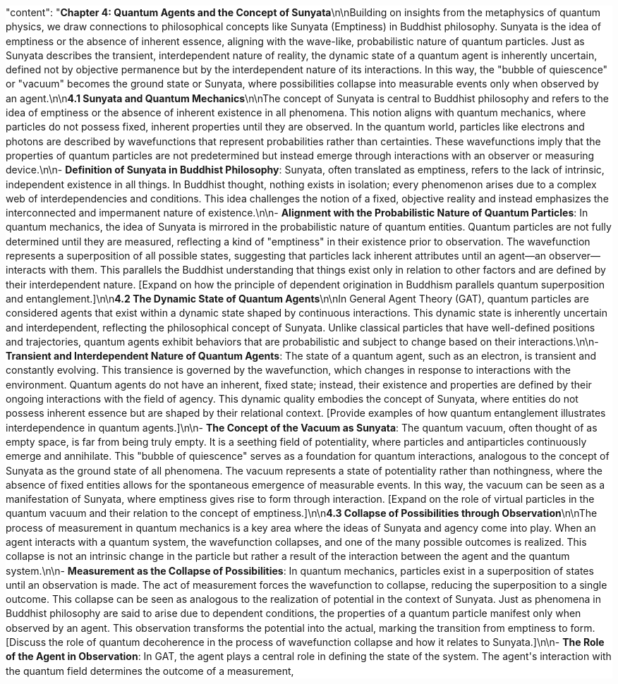   "content": "**Chapter 4: Quantum Agents and the Concept of Sunyata**\n\nBuilding on insights from the metaphysics of quantum physics, we draw connections to philosophical concepts like Sunyata (Emptiness) in Buddhist philosophy. Sunyata is the idea of emptiness or the absence of inherent essence, aligning with the wave-like, probabilistic nature of quantum particles. Just as Sunyata describes the transient, interdependent nature of reality, the dynamic state of a quantum agent is inherently uncertain, defined not by objective permanence but by the interdependent nature of its interactions. In this way, the \"bubble of quiescence\" or \"vacuum\" becomes the ground state or Sunyata, where possibilities collapse into measurable events only when observed by an agent.\n\n**4.1 Sunyata and Quantum Mechanics**\n\nThe concept of Sunyata is central to Buddhist philosophy and refers to the idea of emptiness or the absence of inherent existence in all phenomena. This notion aligns with quantum mechanics, where particles do not possess fixed, inherent properties until they are observed. In the quantum world, particles like electrons and photons are described by wavefunctions that represent probabilities rather than certainties. These wavefunctions imply that the properties of quantum particles are not predetermined but instead emerge through interactions with an observer or measuring device.\n\n- **Definition of Sunyata in Buddhist Philosophy**: Sunyata, often translated as emptiness, refers to the lack of intrinsic, independent existence in all things. In Buddhist thought, nothing exists in isolation; every phenomenon arises due to a complex web of interdependencies and conditions. This idea challenges the notion of a fixed, objective reality and instead emphasizes the interconnected and impermanent nature of existence.\n\n- **Alignment with the Probabilistic Nature of Quantum Particles**: In quantum mechanics, the idea of Sunyata is mirrored in the probabilistic nature of quantum entities. Quantum particles are not fully determined until they are measured, reflecting a kind of \"emptiness\" in their existence prior to observation. The wavefunction represents a superposition of all possible states, suggesting that particles lack inherent attributes until an agent—an observer—interacts with them. This parallels the Buddhist understanding that things exist only in relation to other factors and are defined by their interdependent nature. [Expand on how the principle of dependent origination in Buddhism parallels quantum superposition and entanglement.]\n\n**4.2 The Dynamic State of Quantum Agents**\n\nIn General Agent Theory (GAT), quantum particles are considered agents that exist within a dynamic state shaped by continuous interactions. This dynamic state is inherently uncertain and interdependent, reflecting the philosophical concept of Sunyata. Unlike classical particles that have well-defined positions and trajectories, quantum agents exhibit behaviors that are probabilistic and subject to change based on their interactions.\n\n- **Transient and Interdependent Nature of Quantum Agents**: The state of a quantum agent, such as an electron, is transient and constantly evolving. This transience is governed by the wavefunction, which changes in response to interactions with the environment. Quantum agents do not have an inherent, fixed state; instead, their existence and properties are defined by their ongoing interactions with the field of agency. This dynamic quality embodies the concept of Sunyata, where entities do not possess inherent essence but are shaped by their relational context. [Provide examples of how quantum entanglement illustrates interdependence in quantum agents.]\n\n- **The Concept of the Vacuum as Sunyata**: The quantum vacuum, often thought of as empty space, is far from being truly empty. It is a seething field of potentiality, where particles and antiparticles continuously emerge and annihilate. This \"bubble of quiescence\" serves as a foundation for quantum interactions, analogous to the concept of Sunyata as the ground state of all phenomena. The vacuum represents a state of potentiality rather than nothingness, where the absence of fixed entities allows for the spontaneous emergence of measurable events. In this way, the vacuum can be seen as a manifestation of Sunyata, where emptiness gives rise to form through interaction. [Expand on the role of virtual particles in the quantum vacuum and their relation to the concept of emptiness.]\n\n**4.3 Collapse of Possibilities through Observation**\n\nThe process of measurement in quantum mechanics is a key area where the ideas of Sunyata and agency come into play. When an agent interacts with a quantum system, the wavefunction collapses, and one of the many possible outcomes is realized. This collapse is not an intrinsic change in the particle but rather a result of the interaction between the agent and the quantum system.\n\n- **Measurement as the Collapse of Possibilities**: In quantum mechanics, particles exist in a superposition of states until an observation is made. The act of measurement forces the wavefunction to collapse, reducing the superposition to a single outcome. This collapse can be seen as analogous to the realization of potential in the context of Sunyata. Just as phenomena in Buddhist philosophy are said to arise due to dependent conditions, the properties of a quantum particle manifest only when observed by an agent. This observation transforms the potential into the actual, marking the transition from emptiness to form. [Discuss the role of quantum decoherence in the process of wavefunction collapse and how it relates to Sunyata.]\n\n- **The Role of the Agent in Observation**: In GAT, the agent plays a central role in defining the state of the system. The agent's interaction with the quantum field determines the outcome of a measurement,